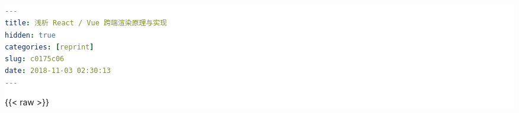 ```yaml
---
title: 浅析 React / Vue 跨端渲染原理与实现
hidden: true
categories: [reprint]
slug: c0175c06
date: 2018-11-03 02:30:13
---
```


{{< raw >}}